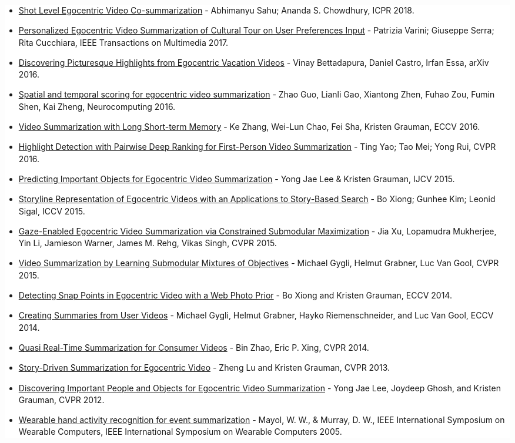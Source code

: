 - [Shot Level Egocentric Video Co-summarization](https://ieeexplore.ieee.org/document/8546119) - Abhimanyu Sahu; Ananda S. Chowdhury, ICPR 2018.

- [Personalized Egocentric Video Summarization of Cultural Tour on User Preferences Input](https://ieeexplore.ieee.org/abstract/document/7931584?casa_token=gsvjlImpjQQAAAAA:F420NFVZd0V3igjGLVv8VpXnD1Ul5SakMxlfwcdAYCwNTsEjPgrLAKMhnUKX2VgOpoJgRm03XzI) - Patrizia Varini; Giuseppe Serra; Rita Cucchiara, IEEE Transactions on Multimedia 2017.

- [Discovering Picturesque Highlights from Egocentric Vacation Videos](https://arxiv.org/abs/1601.04406) - Vinay Bettadapura, Daniel Castro, Irfan Essa, arXiv 2016.

- [Spatial and temporal scoring for egocentric video summarization](https://www.sciencedirect.com/science/article/pii/S0925231216304805?casa_token=2uf2ekbvb7cAAAAA:YxtgDl8G6D-uunhYGOGv_aMgJeWefuO9klkQdMIh-jXz3V4JzEocy_Og3pPbaWMIlG2URM5t) - Zhao Guo, Lianli Gao, Xiantong Zhen, Fuhao Zou, Fumin Shen, Kai Zheng, Neurocomputing 2016.

- [Video Summarization with Long Short-term Memory](https://arxiv.org/abs/1605.08110) - Ke Zhang, Wei-Lun Chao, Fei Sha, Kristen Grauman, ECCV 2016.

- [Highlight Detection with Pairwise Deep Ranking for First-Person Video Summarization](https://ieeexplore.ieee.org/document/7780481) - Ting Yao; Tao Mei; Yong Rui, CVPR 2016.

- [Predicting Important Objects for Egocentric Video Summarization](https://link.springer.com/article/10.1007/s11263-014-0794-5?sa_campaign=email/event/articleAuthor/onlineFirst&error=cookies_not_supported&error=cookies_not_supported&code=9f9cd56d-eec9-49eb-bb9f-229724e371da&code=a2d596a3-5527-4ece-addc-1db7b036c200) - Yong Jae Lee & Kristen Grauman, IJCV 2015.

- [Storyline Representation of Egocentric Videos with an Applications to Story-Based Search](https://ieeexplore.ieee.org/document/7410871) - Bo Xiong; Gunhee Kim; Leonid Sigal, ICCV 2015.

- [Gaze-Enabled Egocentric Video Summarization via Constrained Submodular Maximization](https://www.cv-foundation.org/openaccess/content_cvpr_2015/html/Xu_Gaze-Enabled_Egocentric_Video_2015_CVPR_paper.html) - Jia Xu, Lopamudra Mukherjee, Yin Li, Jamieson Warner, James M. Rehg, Vikas Singh, CVPR 2015.

- [Video Summarization by Learning Submodular Mixtures of Objectives](https://openaccess.thecvf.com/content_cvpr_2015/papers/Gygli_Video_Summarization_by_2015_CVPR_paper.pdf) - Michael Gygli, Helmut Grabner, Luc Van Gool, CVPR 2015.

- [Detecting Snap Points in Egocentric Video with a Web Photo Prior](https://www.cs.utexas.edu/~grauman/papers/bo-eccv2014.pdf) - Bo Xiong and Kristen Grauman, ECCV 2014.

- [Creating Summaries from User Videos](https://gyglim.github.io/me/papers/GygliECCV14_vsum.pdf) - Michael Gygli, Helmut Grabner, Hayko Riemenschneider, and Luc Van Gool, ECCV 2014.

- [Quasi Real-Time Summarization for Consumer Videos](https://www.cs.cmu.edu/~epxing/papers/2014/Zhao_Xing_cvpr14a.pdf) - Bin Zhao,  Eric P. Xing, CVPR 2014.

- [Story-Driven Summarization for Egocentric Video](https://www.cs.utexas.edu/~grauman/papers/lu-grauman-cvpr2013.pdf) - Zheng Lu and Kristen Grauman, CVPR 2013.

- [Discovering Important People and Objects for Egocentric Video Summarization](http://vision.cs.utexas.edu/projects/egocentric/egocentric_cvpr2012.pdf) - Yong Jae Lee, Joydeep Ghosh, and Kristen Grauman, CVPR 2012.

- [Wearable hand activity recognition for event summarization](https://ieeexplore.ieee.org/document/1550796) - Mayol, W. W., & Murray, D. W., IEEE International Symposium on Wearable Computers, IEEE International Symposium on Wearable Computers 2005.
